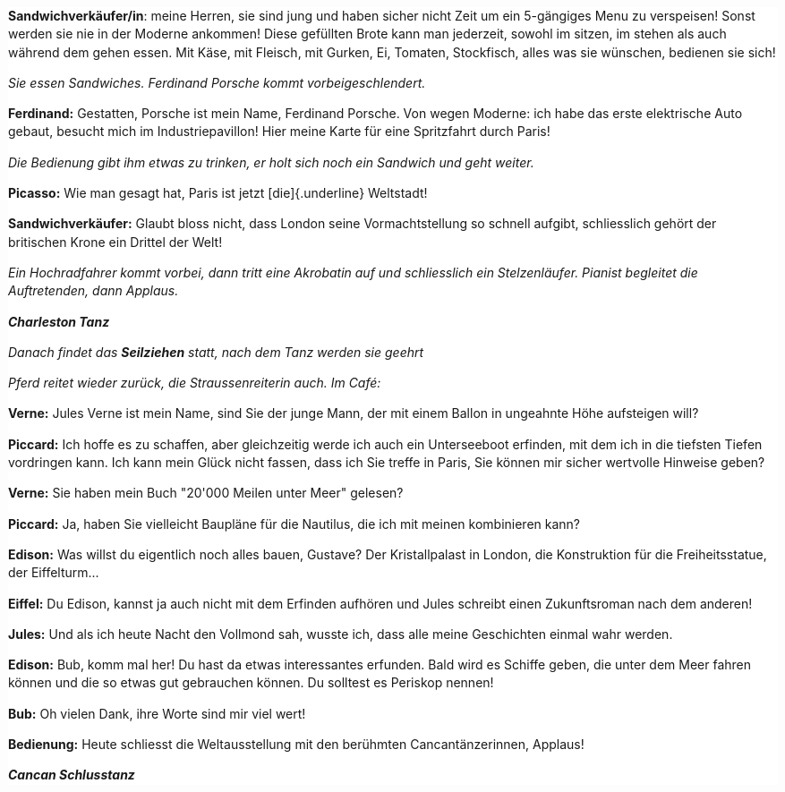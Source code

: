 **Sandwichverkäufer/in**: meine Herren, sie sind jung und haben sicher
nicht Zeit um ein 5-gängiges Menu zu verspeisen! Sonst werden sie nie in
der Moderne ankommen! Diese gefüllten Brote kann man jederzeit, sowohl
im sitzen, im stehen als auch während dem gehen essen. Mit Käse, mit
Fleisch, mit Gurken, Ei, Tomaten, Stockfisch, alles was sie wünschen,
bedienen sie sich!

*Sie essen Sandwiches. Ferdinand Porsche kommt vorbeigeschlendert.*

**Ferdinand:** Gestatten, Porsche ist mein Name, Ferdinand Porsche. Von
wegen Moderne: ich habe das erste elektrische Auto gebaut, besucht mich
im Industriepavillon! Hier meine Karte für eine Spritzfahrt durch Paris!

*Die Bedienung gibt ihm etwas zu trinken, er holt sich noch ein Sandwich
und geht weiter.*

**Picasso:** Wie man gesagt hat, Paris ist jetzt [die]{.underline}
Weltstadt!

**Sandwichverkäufer:** Glaubt bloss nicht, dass London seine
Vormachtstellung so schnell aufgibt, schliesslich gehört der britischen
Krone ein Drittel der Welt!

*Ein Hochradfahrer kommt vorbei, dann tritt eine Akrobatin auf und
schliesslich ein Stelzenläufer. Pianist begleitet die Auftretenden, dann
Applaus.*

***Charleston Tanz***

*Danach findet das **Seilziehen** statt, nach dem Tanz werden sie
geehrt*

*Pferd reitet wieder zurück, die Straussenreiterin auch. Im Café:*

**Verne:** Jules Verne ist mein Name, sind Sie der junge Mann, der mit
einem Ballon in ungeahnte Höhe aufsteigen will?

**Piccard:** Ich hoffe es zu schaffen, aber gleichzeitig werde ich auch
ein Unterseeboot erfinden, mit dem ich in die tiefsten Tiefen vordringen
kann. Ich kann mein Glück nicht fassen, dass ich Sie treffe in Paris,
Sie können mir sicher wertvolle Hinweise geben?

**Verne:** Sie haben mein Buch "20'000 Meilen unter Meer" gelesen?

**Piccard:** Ja, haben Sie vielleicht Baupläne für die Nautilus, die ich
mit meinen kombinieren kann?

**Edison:** Was willst du eigentlich noch alles bauen, Gustave? Der
Kristallpalast in London, die Konstruktion für die Freiheitsstatue, der
Eiffelturm...

**Eiffel:** Du Edison, kannst ja auch nicht mit dem Erfinden aufhören
und Jules schreibt einen Zukunftsroman nach dem anderen!

**Jules:** Und als ich heute Nacht den Vollmond sah, wusste ich, dass
alle meine Geschichten einmal wahr werden.

**Edison:** Bub, komm mal her! Du hast da etwas interessantes erfunden.
Bald wird es Schiffe geben, die unter dem Meer fahren können und die so
etwas gut gebrauchen können. Du solltest es Periskop nennen!

**Bub:** Oh vielen Dank, ihre Worte sind mir viel wert!

**Bedienung:** Heute schliesst die Weltausstellung mit den berühmten
Cancantänzerinnen, Applaus!

***Cancan Schlusstanz***
